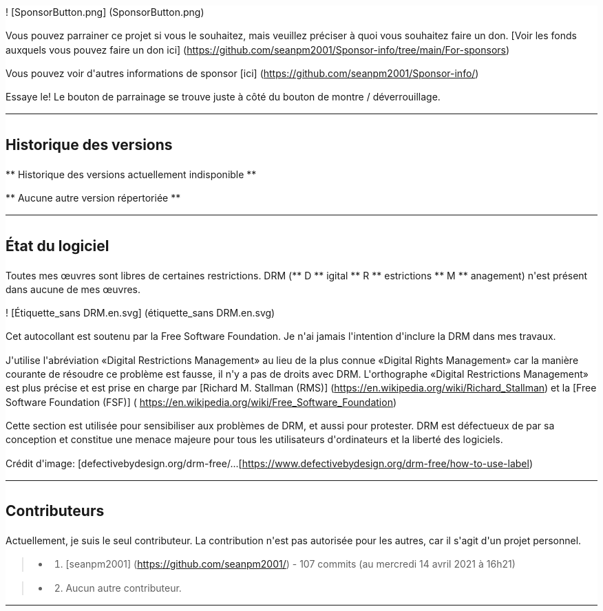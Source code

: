 ! [SponsorButton.png] (SponsorButton.png)

Vous pouvez parrainer ce projet si vous le souhaitez, mais veuillez préciser à quoi vous souhaitez faire un don. [Voir les fonds auxquels vous pouvez faire un don ici] (https://github.com/seanpm2001/Sponsor-info/tree/main/For-sponsors)

Vous pouvez voir d'autres informations de sponsor [ici] (https://github.com/seanpm2001/Sponsor-info/)

Essaye le! Le bouton de parrainage se trouve juste à côté du bouton de montre / déverrouillage.

***

## Historique des versions

** Historique des versions actuellement indisponible **

** Aucune autre version répertoriée **

***

## État du logiciel

Toutes mes œuvres sont libres de certaines restrictions. DRM (** D ** igital ** R ** estrictions ** M ** anagement) n'est présent dans aucune de mes œuvres.

! [Étiquette_sans DRM.en.svg] (étiquette_sans DRM.en.svg)

Cet autocollant est soutenu par la Free Software Foundation. Je n'ai jamais l'intention d'inclure la DRM dans mes travaux.

J'utilise l'abréviation «Digital Restrictions Management» au lieu de la plus connue «Digital Rights Management» car la manière courante de résoudre ce problème est fausse, il n'y a pas de droits avec DRM. L'orthographe «Digital Restrictions Management» est plus précise et est prise en charge par [Richard M. Stallman (RMS)] (https://en.wikipedia.org/wiki/Richard_Stallman) et la [Free Software Foundation (FSF)] ( https://en.wikipedia.org/wiki/Free_Software_Foundation)

Cette section est utilisée pour sensibiliser aux problèmes de DRM, et aussi pour protester. DRM est défectueux de par sa conception et constitue une menace majeure pour tous les utilisateurs d'ordinateurs et la liberté des logiciels.

Crédit d'image: [defectivebydesign.org/drm-free/...[https://www.defectivebydesign.org/drm-free/how-to-use-label)

***

## Contributeurs

Actuellement, je suis le seul contributeur. La contribution n'est pas autorisée pour les autres, car il s'agit d'un projet personnel.

> * 1. [seanpm2001] (https://github.com/seanpm2001/) - 107 commits (au mercredi 14 avril 2021 à 16h21)

> * 2. Aucun autre contributeur.

***
